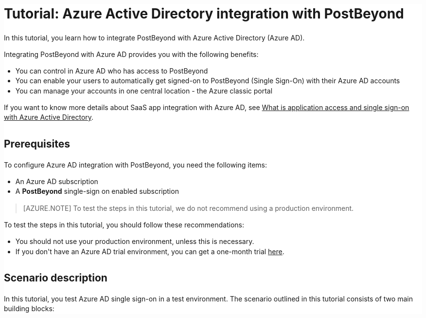 <properties
    pageTitle="Tutorial: Azure Active Directory integration with PostBeyond | Microsoft Azure"
    description="Learn how to configure single sign-on between Azure Active Directory and PostBeyond."
    services="active-directory"
    documentationCenter=""
    authors="jeevansd"
    manager="femila"
    editor=""/>

<tags
    ms.service="active-directory"
    ms.workload="identity"
    ms.tgt_pltfrm="na"
    ms.devlang="na"
    ms.topic="article"
    ms.date="10/24/2016"
    ms.author="jeedes"/>


# <a name="tutorial-azure-active-directory-integration-with-postbeyond"></a>Tutorial: Azure Active Directory integration with PostBeyond

In this tutorial, you learn how to integrate PostBeyond with Azure Active Directory (Azure AD).

Integrating PostBeyond with Azure AD provides you with the following benefits:

- You can control in Azure AD who has access to PostBeyond
- You can enable your users to automatically get signed-on to PostBeyond (Single Sign-On) with their Azure AD accounts
- You can manage your accounts in one central location - the Azure classic portal

If you want to know more details about SaaS app integration with Azure AD, see [What is application access and single sign-on with Azure Active Directory](active-directory-appssoaccess-whatis.md).

## <a name="prerequisites"></a>Prerequisites

To configure Azure AD integration with PostBeyond, you need the following items:

- An Azure AD subscription
- A **PostBeyond** single-sign on enabled subscription


> [AZURE.NOTE] To test the steps in this tutorial, we do not recommend using a production environment.


To test the steps in this tutorial, you should follow these recommendations:

- You should not use your production environment, unless this is necessary.
- If you don't have an Azure AD trial environment, you can get a one-month trial [here](https://azure.microsoft.com/pricing/free-trial/).


## <a name="scenario-description"></a>Scenario description
In this tutorial, you test Azure AD single sign-on in a test environment. The scenario outlined in this tutorial consists of two main building blocks:


[1]: ./media/active-directory-saas-postbeyond-tutorial/tutorial_general_01.png
[2]: ./media/active-directory-saas-postbeyond-tutorial/tutorial_general_02.png
[3]: ./media/active-directory-saas-postbeyond-tutorial/tutorial_general_03.png
[4]: ./media/active-directory-saas-postbeyond-tutorial/tutorial_general_04.png
[5]: ./media/active-directory-saas-postbeyond-tutorial/tutorial_general_05.png
[6]: ./media/active-directory-saas-postbeyond-tutorial/tutorial_general_06.png
[7]:  ./media/active-directory-saas-postbeyond-tutorial/tutorial_general_050.png
[10]: ./media/active-directory-saas-postbeyond-tutorial/tutorial_general_060.png
[11]: ./media/active-directory-saas-postbeyond-tutorial/tutorial_general_070.png
[20]: ./media/active-directory-saas-postbeyond-tutorial/tutorial_general_100.png
[200]: ./media/active-directory-saas-postbeyond-tutorial/tutorial_general_200.png
[201]: ./media/active-directory-saas-postbeyond-tutorial/tutorial_general_201.png
[203]: ./media/active-directory-saas-postbeyond-tutorial/tutorial_general_203.png
[204]: ./media/active-directory-saas-postbeyond-tutorial/tutorial_general_204.png
[205]: ./media/active-directory-saas-postbeyond-tutorial/tutorial_general_205.png